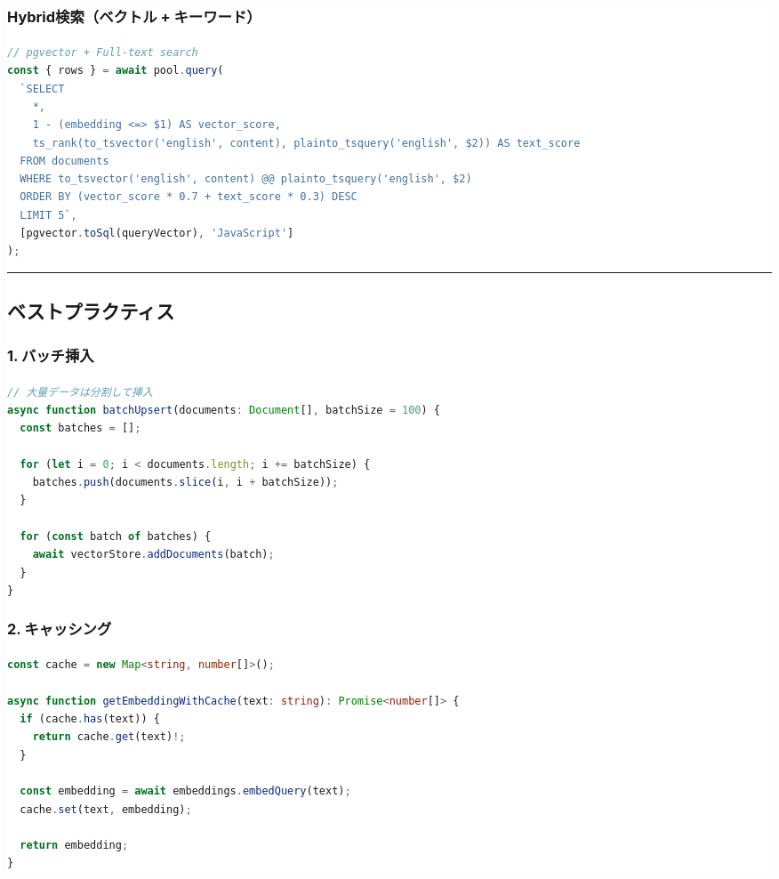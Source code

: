 ### Hybrid検索（ベクトル + キーワード）

```typescript
// pgvector + Full-text search
const { rows } = await pool.query(
  `SELECT
    *,
    1 - (embedding <=> $1) AS vector_score,
    ts_rank(to_tsvector('english', content), plainto_tsquery('english', $2)) AS text_score
  FROM documents
  WHERE to_tsvector('english', content) @@ plainto_tsquery('english', $2)
  ORDER BY (vector_score * 0.7 + text_score * 0.3) DESC
  LIMIT 5`,
  [pgvector.toSql(queryVector), 'JavaScript']
);
```

---

## ベストプラクティス

### 1. バッチ挿入

```typescript
// 大量データは分割して挿入
async function batchUpsert(documents: Document[], batchSize = 100) {
  const batches = [];

  for (let i = 0; i < documents.length; i += batchSize) {
    batches.push(documents.slice(i, i + batchSize));
  }

  for (const batch of batches) {
    await vectorStore.addDocuments(batch);
  }
}
```

### 2. キャッシング

```typescript
const cache = new Map<string, number[]>();

async function getEmbeddingWithCache(text: string): Promise<number[]> {
  if (cache.has(text)) {
    return cache.get(text)!;
  }

  const embedding = await embeddings.embedQuery(text);
  cache.set(text, embedding);

  return embedding;
}
```

